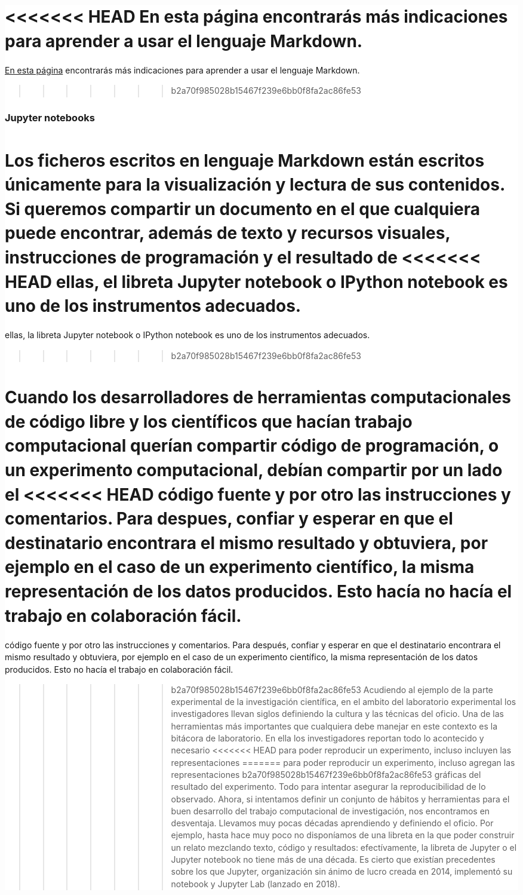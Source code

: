 <<<<<<< HEAD
En esta página encontrarás más indicaciones para aprender a usar el lenguaje Markdown.
=======
[En esta página](otras_herramientas/markdown.md) encontrarás más indicaciones para aprender a usar el lenguaje Markdown.
>>>>>>> b2a70f985028b15467f239e6bb0f8fa2ac86fe53

### Jupyter notebooks

Los ficheros escritos en lenguaje Markdown están escritos únicamente para la visualización y lectura de sus contenidos.
Si queremos compartir un documento en el que cualquiera puede encontrar, además de texto y recursos visuales,
instrucciones de programación y el resultado de
<<<<<<< HEAD
ellas, el libreta Jupyter notebook o IPython notebook es uno de los instrumentos adecuados.
=======
ellas, la libreta Jupyter notebook o IPython notebook es uno de los instrumentos adecuados.
>>>>>>> b2a70f985028b15467f239e6bb0f8fa2ac86fe53

Cuando los desarrolladores de herramientas computacionales de código libre y
los científicos que hacían trabajo computacional querían compartir código de
programación, o un experimento computacional, debían compartir por un lado el
<<<<<<< HEAD
código fuente y por otro las instrucciones y comentarios. Para despues, confiar
y esperar en que el destinatario encontrara el mismo resultado y obtuviera, por
ejemplo en el caso de un experimento científico, la misma representación de los
datos producidos. Esto hacía no hacía el trabajo en colaboración fácil.
=======
código fuente y por otro las instrucciones y comentarios. Para después, confiar
y esperar en que el destinatario encontrara el mismo resultado y obtuviera, por
ejemplo en el caso de un experimento científico, la misma representación de los
datos producidos. Esto no hacía el trabajo en colaboración fácil.
>>>>>>> b2a70f985028b15467f239e6bb0f8fa2ac86fe53
Acudiendo al ejemplo de la parte experimental de la investigación científica,
en el ambito del laboratorio experimental los investigadores llevan siglos
definiendo la cultura y las técnicas del oficio. Una de las herramientas más
importantes que cualquiera debe manejar en este contexto es la bitácora de
laboratorio. En ella los investigadores reportan todo lo acontecido y necesario
<<<<<<< HEAD
para poder reproducir un experimento, incluso incluyen las representaciones
=======
para poder reproducir un experimento, incluso agregan las representaciones
>>>>>>> b2a70f985028b15467f239e6bb0f8fa2ac86fe53
gráficas del resultado del experimento. Todo para intentar asegurar la
reproducibilidad de lo observado. Ahora, si intentamos definir un conjunto de
hábitos y herramientas para el buen desarrollo del trabajo computacional de
investigación, nos encontramos en desventaja. Llevamos muy pocas décadas
aprendiendo y definiendo el oficio. Por ejemplo, hasta hace muy poco no
disponíamos de una libreta en la que poder construir un relato mezclando texto,
código y resultados: efectívamente, la libreta de Jupyter o el Jupyter notebook
no tiene más de una década. Es cierto que existían precedentes sobre los que
Jupyter, organización sin ánimo de lucro creada en 2014, implementó su notebook
y Jupyter Lab (lanzado en 2018).
